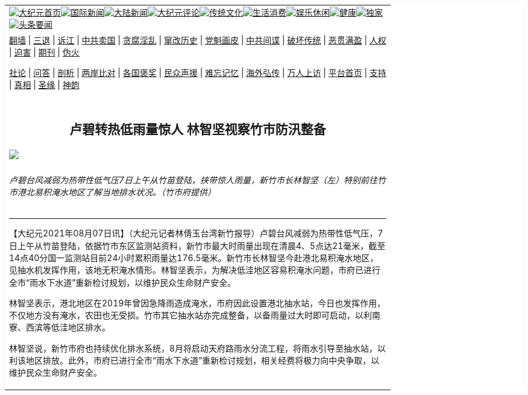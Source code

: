<a name="1" id="1" target="_blank"></a><span id="1"></span>
<table align=center border="0"><tr><td colspan="2" VALIGN=TOP><a href="https://github.com/xsaszf3931/djy/blob/master/gb/nf1351518.md#1"><img src="https://raw.githubusercontent.com/xsaszf3931/www/master/t/djy/1.jpg" title="大纪元首页" alt="大纪元首页"></a><a href="https://github.com/xsaszf3931/djy/blob/master/gb/n24hr.md#1"><img src="https://raw.githubusercontent.com/xsaszf3931/www/master/t/djy/3.jpg" title="国际新闻" alt="国际新闻"></a><a href="https://github.com/xsaszf3931/djy/blob/master/gb/nsc413.md#1"><img src="https://raw.githubusercontent.com/xsaszf3931/www/master/t/djy/4.jpg" title="大陆新闻" alt="大陆新闻"></a><a href="https://github.com/xsaszf3931/djy/blob/master/gb/news392.md#1"><img src="https://raw.githubusercontent.com/xsaszf3931/www/master/t/djy/5.jpg" title="大纪元评论" alt="大纪元评论"></a><a href="https://github.com/xsaszf3931/djy/blob/master/gb/news2007.md#1"><img src="https://raw.githubusercontent.com/xsaszf3931/www/master/t/djy/6.jpg" title="传统文化" alt="传统文化"></a><a href="https://github.com/xsaszf3931/djy/blob/master/gb/news2008.md#1"><img src="https://raw.githubusercontent.com/xsaszf3931/www/master/t/djy/7.jpg" title="生活消费" alt="生活消费"></a><a href="https://github.com/xsaszf3931/djy/blob/master/gb/ncyule.md#1"><img src="https://raw.githubusercontent.com/xsaszf3931/www/master/t/djy/8.jpg" title="娱乐休闲" alt="娱乐休闲"></a><a href="https://github.com/xsaszf3931/djy/blob/master/gb/nsc1002.md#1"><img src="https://raw.githubusercontent.com/xsaszf3931/www/master/t/djy/9.jpg" title="健康" alt="健康"></a><a href="https://github.com/xsaszf3931/djy/blob/master/gb/nf6092.md#1"><img src="https://raw.githubusercontent.com/xsaszf3931/www/master/t/djy/10a.jpg" title="独家" alt="独家"></a><a href="https://github.com/xsaszf3931/djy/blob/master/gb/nf4514.md#1"><img src="https://raw.githubusercontent.com/xsaszf3931/www/master/t/djy/12a.jpg" title="头条要闻" alt="头条要闻"></a></td></tr>
<tr><td colspan="2" VALIGN=TOP><a target="_blank" href="https://github.com/xsaszf3931/www/blob/master/README.md?zsrh#1">翻墙</a> | <a target="_blank" href="https://github.com/xsaszf3931/djy/blob/master/gb/nf5657.md#1">三退</a> | <a target="_blank" href="https://github.com/xsaszf3931/djy/blob/master/gb/nf6124.md#1">诉江</a> | <a target="_blank" href="https://github.com/xsaszf3931/djy/blob/master/gb/nf1176117.md#1">中共卖国</a> | <a target="_blank" href="https://github.com/xsaszf3931/djy/blob/master/gb/nf5773.md#1">贪腐淫乱</a> | <a target="_blank" href="https://github.com/xsaszf3931/djy/blob/master/gb/nf1176115.md#1">窜改历史</a> | <a target="_blank" href="https://github.com/xsaszf3931/djy/blob/master/gb/nf1176107.md#1">党魁画皮</a> | <a target="_blank" href="https://github.com/xsaszf3931/djy/blob/master/gb/nf1320400.md#1">中共间谍</a> | <a target="_blank" href="https://github.com/xsaszf3931/djy/blob/master/gb/nf1176114.md#1">破坏传统</a> | <a target="_blank" href="https://github.com/xsaszf3931/ntdtv/blob/master/gb/prog447_1.md#1">恶贯满盈</a> | <a target="_blank" href="https://github.com/xsaszf3931/djy/blob/master/gb/ncid278.md#1">人权</a> | <a target="_blank" href="https://github.com/xsaszf3931/djy/blob/master/gb/nf1176111.md#1">迫害</a> | <a target="_blank" href="https://gitlab.com/szzdlab/mh-qikan/blob/master/README.md#1">期刊</a> | <a target="_blank" href="https://github.com/xsaszf3931/djy/blob/master/gb/nf5562.md#1">伪火</a></p><p><a target="_blank" href="https://github.com/xsaszf3931/djy/blob/master/gb/9p.md#1">社论</a> | <a target="_blank" href="https://github.com/xsaszf3931/djy/blob/master/gb/nf4378.md#1">问答</a> | <a target="_blank" href="https://github.com/xsaszf3931/djy/blob/master/gb/nf5792.md#1">剖析</a> | <a target="_blank" href="https://github.com/xsaszf3931/djy/blob/master/gb/nf5735.md#1">两岸比对</a> | <a target="_blank" href="https://github.com/xsaszf3931/djy/blob/master/gb/nf6119.md#1">各国褒奖</a> | <a target="_blank" href="https://github.com/xsaszf3931/djy/blob/master/gb/nf6120.md#1">民众声援</a> | <a target="_blank" href="https://github.com/xsaszf3931/djy/blob/master/gb/nf1188594.md#1">难忘记忆</a> | <a target="_blank" href="https://github.com/xsaszf3931/djy/blob/master/gb/nf3180.md#1">海外弘传</a> | <a target="_blank" href="https://github.com/xsaszf3931/djy/blob/master/gb/nf5410.md#1">万人上访</a> | <a target="_blank" href="https://github.com/xsaszf3931/www/blob/master/README.md?zsrh#1">平台首页</a> | <a target="_blank" href="https://github.com/xsaszf3931/djy/blob/master/gb/nf4386.md#1">支持</a> | <a target="_blank" href="https://github.com/xsaszf3931/djy/blob/master/gb/nf4389.md#1">真相</a> | <a target="_blank" href="https://github.com/xsaszf3931/djy/blob/master/gb/nf5790.md#1">圣缘</a> | <a target="_blank" href="https://github.com/xsaszf3931/djy/blob/master/gb/nf4786.md#1">神韵</a></td></tr>
<tr><td VALIGN=TOP width="626"><h2 align=center>卢碧转热低雨量惊人 林智坚视察竹市防汛整备</h2>
<img width="600" src="https://i.epochtimes.com/assets/uploads/2021/08/id13146126-510585-600x400.jpg" />
<h6>卢碧台风减弱为热带性低气压7日上午从竹苗登陆，挟带惊人雨量，新竹市长林智坚（左）特别前往竹市港北易积淹水地区了解当地排水状况。（竹市府提供）
</h6>
<hr>
<p>【大纪元2021年08月07日讯】（大纪元记者林倩玉台湾新竹报导）<ahref="https://github.com/xsaszf3931/djy/blob/master/gb/tag/%E5%8D%A2%E7%A2%A7%E5%8F%B0%E9%A3%8E.md#1">卢碧台风</a>减弱为热带性低气压，7日上午从竹苗登陆，依据竹市东区监测站资料，新竹市最大时雨量出现在清晨4、5点达21毫米，截至14点40分国一监测站目前24小时累积雨量达176.5毫米。新竹市长林智坚今赴港北易积淹水地区，见抽水机发挥作用，该地无积淹水情形。林智坚表示，为解决低洼地区容易积淹水问题，市府已进行全市“雨水下水道”重新检讨规划，以维护民众生命财产安全。</p>
<p>林智坚表示，港北地区在2019年曾因急降雨造成淹水，市府因此设置港北<ahref="https://github.com/xsaszf3931/djy/blob/master/gb/tag/%E6%8A%BD%E6%B0%B4%E7%AB%99.md#1">抽水站</a>，今日也发挥作用，不仅地方没有淹水，农田也无受损。竹市其它抽水站亦完成整备，以备雨量过大时即可启动，以利南寮、西滨等低洼地区排水。</p>
<p>林智坚说，新竹市府也持续优化<ahref="https://github.com/xsaszf3931/djy/blob/master/gb/tag/%E6%8E%92%E6%B0%B4%E7%B3%BB%E7%BB%9F.md#1">排水系统</a>，8月将启动天府路雨水分流工程，将雨水引导至<ahref="https://github.com/xsaszf3931/djy/blob/master/gb/tag/%E6%8A%BD%E6%B0%B4%E7%AB%99.md#1">抽水站</a>，以利该地区排放。此外，市府已进行全市“雨水下水道”重新检讨规划，相关经费将极力向中央争取，以维护民众生命财产安全。</p>